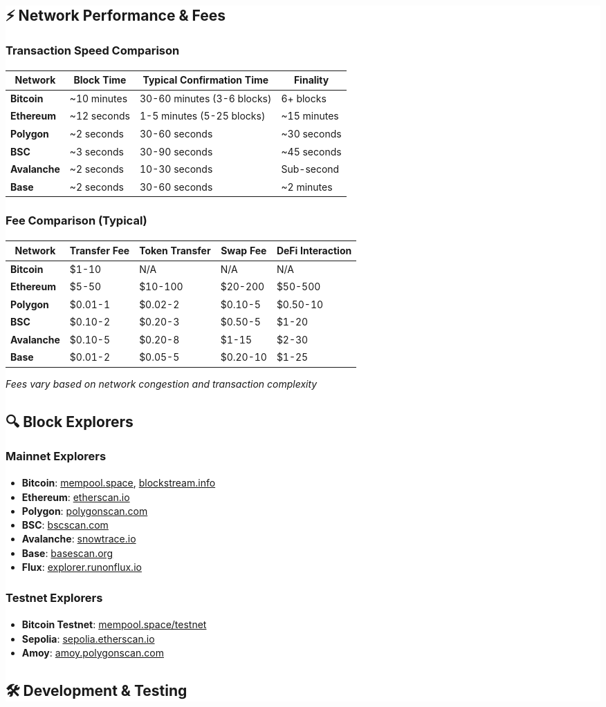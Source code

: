## ⚡ Network Performance & Fees

### Transaction Speed Comparison
| Network | Block Time | Typical Confirmation Time | Finality |
|---------|------------|-------------------------|----------|
| **Bitcoin** | ~10 minutes | 30-60 minutes (3-6 blocks) | 6+ blocks |
| **Ethereum** | ~12 seconds | 1-5 minutes (5-25 blocks) | ~15 minutes |
| **Polygon** | ~2 seconds | 30-60 seconds | ~30 seconds |
| **BSC** | ~3 seconds | 30-90 seconds | ~45 seconds |
| **Avalanche** | ~2 seconds | 10-30 seconds | Sub-second |
| **Base** | ~2 seconds | 30-60 seconds | ~2 minutes |

### Fee Comparison (Typical)
| Network | Transfer Fee | Token Transfer | Swap Fee | DeFi Interaction |
|---------|--------------|----------------|----------|------------------|
| **Bitcoin** | $1-10 | N/A | N/A | N/A |
| **Ethereum** | $5-50 | $10-100 | $20-200 | $50-500 |
| **Polygon** | $0.01-1 | $0.02-2 | $0.10-5 | $0.50-10 |
| **BSC** | $0.10-2 | $0.20-3 | $0.50-5 | $1-20 |
| **Avalanche** | $0.10-5 | $0.20-8 | $1-15 | $2-30 |
| **Base** | $0.01-2 | $0.05-5 | $0.20-10 | $1-25 |

*Fees vary based on network congestion and transaction complexity*

## 🔍 Block Explorers

### Mainnet Explorers
- **Bitcoin**: [mempool.space](https://mempool.space), [blockstream.info](https://blockstream.info)
- **Ethereum**: [etherscan.io](https://etherscan.io)
- **Polygon**: [polygonscan.com](https://polygonscan.com)  
- **BSC**: [bscscan.com](https://bscscan.com)
- **Avalanche**: [snowtrace.io](https://snowtrace.io)
- **Base**: [basescan.org](https://basescan.org)
- **Flux**: [explorer.runonflux.io](https://explorer.runonflux.io)

### Testnet Explorers
- **Bitcoin Testnet**: [mempool.space/testnet](https://mempool.space/testnet)
- **Sepolia**: [sepolia.etherscan.io](https://sepolia.etherscan.io)
- **Amoy**: [amoy.polygonscan.com](https://amoy.polygonscan.com)

## 🛠️ Development & Testing
